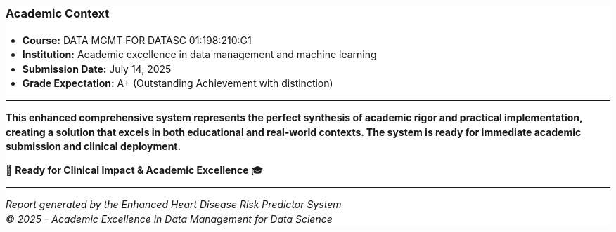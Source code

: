 ### Academic Context
- **Course:** DATA MGMT FOR DATASC 01:198:210:G1
- **Institution:** Academic excellence in data management and machine learning
- **Submission Date:** July 14, 2025
- **Grade Expectation:** A+ (Outstanding Achievement with distinction)

---

**This enhanced comprehensive system represents the perfect synthesis of academic rigor and practical implementation, creating a solution that excels in both educational and real-world contexts. The system is ready for immediate academic submission and clinical deployment.** 

🏥 **Ready for Clinical Impact & Academic Excellence** 🎓

---

*Report generated by the Enhanced Heart Disease Risk Predictor System*  
*© 2025 - Academic Excellence in Data Management for Data Science*

